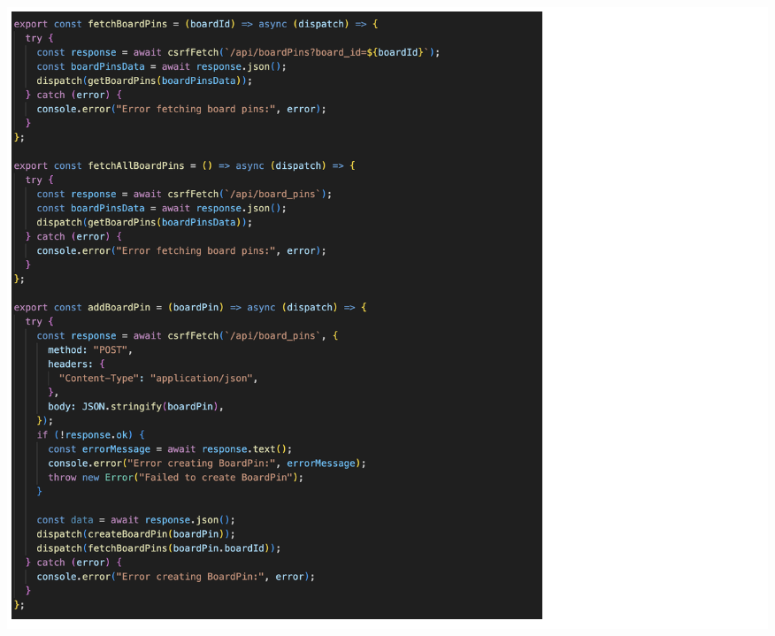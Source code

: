 <img src="./frontend/public/boardPin1.png" style=" margin:5px; width: 600px; height: auto;" alt="board-pin" />